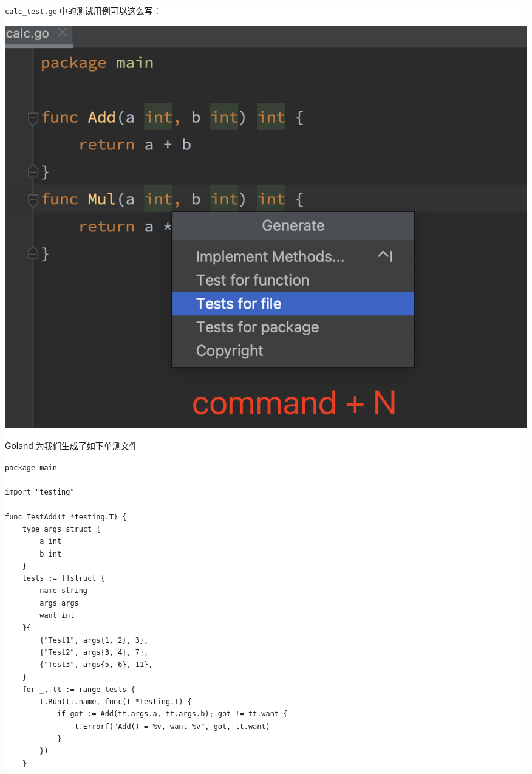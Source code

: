 `calc_test.go` 中的测试用例可以这么写：

![img](Go单元测试.assets/9b9353e2-d0aa-496a-8899-94aca1e72f2d-1.png)

Goland 为我们生成了如下单测文件

```
package main

import "testing"

func TestAdd(t *testing.T) {
	type args struct {
		a int
		b int
	}
	tests := []struct {
		name string
		args args
		want int
	}{
		{"Test1", args{1, 2}, 3},
		{"Test2", args{3, 4}, 7},
		{"Test3", args{5, 6}, 11},
	}
	for _, tt := range tests {
		t.Run(tt.name, func(t *testing.T) {
			if got := Add(tt.args.a, tt.args.b); got != tt.want {
				t.Errorf("Add() = %v, want %v", got, tt.want)
			}
		})
	}
```